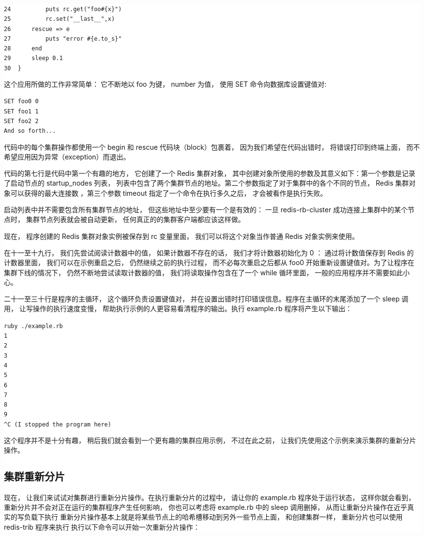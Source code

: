```
24          puts rc.get("foo#{x}")
25          rc.set("__last__",x)
26      rescue => e
27          puts "error #{e.to_s}"
28      end
29      sleep 0.1
30  }
```
 
这个应用所做的工作非常简单： 它不断地以 foo<number> 为键， number 为值， 使用 SET 命令向数据库设置键值对:

```
SET foo0 0
SET foo1 1
SET foo2 2
And so forth...
```

代码中的每个集群操作都使用一个 begin 和 rescue 代码块（block）包裹着， 因为我们希望在代码出错时， 将错误打印到终端上面， 而不希望应用因为异常（exception）而退出。

代码的第七行是代码中第一个有趣的地方， 它创建了一个 Redis 集群对象， 其中创建对象所使用的参数及其意义如下：第一个参数是记录了启动节点的 startup_nodes 列表， 列表中包含了两个集群节点的地址。第二个参数指定了对于集群中的各个不同的节点， Redis 集群对象可以获得的最大连接数 ，第三个参数 timeout 指定了一个命令在执行多久之后， 才会被看作是执行失败。

启动列表中并不需要包含所有集群节点的地址， 但这些地址中至少要有一个是有效的： 一旦 redis-rb-cluster 成功连接上集群中的某个节点时， 集群节点列表就会被自动更新， 任何真正的的集群客户端都应该这样做。

现在， 程序创建的 Redis 集群对象实例被保存到 rc 变量里面， 我们可以将这个对象当作普通 Redis 对象实例来使用。

在十一至十九行， 我们先尝试阅读计数器中的值， 如果计数器不存在的话， 我们才将计数器初始化为 0 ： 通过将计数值保存到 Redis 的计数器里面， 我们可以在示例重启之后， 仍然继续之前的执行过程， 而不必每次重启之后都从 foo0 开始重新设置键值对。为了让程序在集群下线的情况下， 仍然不断地尝试读取计数器的值， 我们将读取操作包含在了一个 while 循环里面， 一般的应用程序并不需要如此小心。

二十一至三十行是程序的主循环， 这个循环负责设置键值对， 并在设置出错时打印错误信息。程序在主循环的末尾添加了一个 sleep 调用， 让写操作的执行速度变慢， 帮助执行示例的人更容易看清程序的输出。执行 example.rb 程序将产生以下输出：

```
ruby ./example.rb
1
2
3
4
5
6
7
8
9
^C (I stopped the program here)
```

这个程序并不是十分有趣， 稍后我们就会看到一个更有趣的集群应用示例， 不过在此之前， 让我们先使用这个示例来演示集群的重新分片操作。

## 集群重新分片

现在， 让我们来试试对集群进行重新分片操作。在执行重新分片的过程中， 请让你的 example.rb 程序处于运行状态， 这样你就会看到， 重新分片并不会对正在运行的集群程序产生任何影响， 你也可以考虑将 example.rb 中的 sleep 调用删掉， 从而让重新分片操作在近乎真实的写负载下执行 重新分片操作基本上就是将某些节点上的哈希槽移动到另外一些节点上面， 和创建集群一样， 重新分片也可以使用 redis-trib 程序来执行 执行以下命令可以开始一次重新分片操作：
